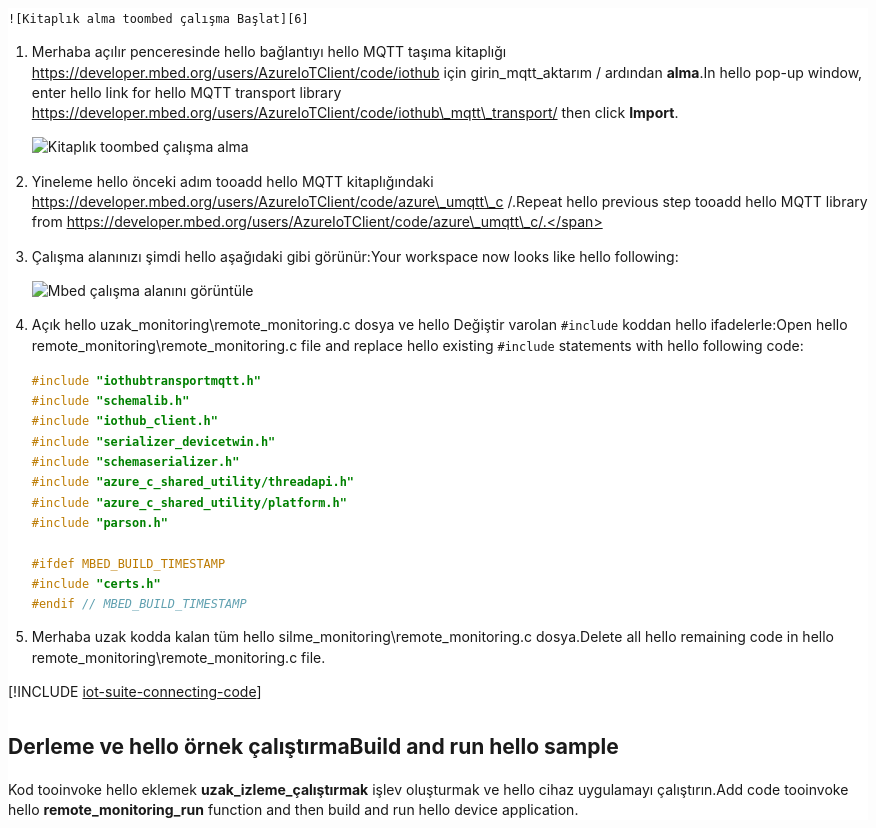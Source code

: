     ![Kitaplık alma toombed çalışma Başlat][6]

1. <span data-ttu-id="28c6c-180">Merhaba açılır penceresinde hello bağlantıyı hello MQTT taşıma kitaplığı https://developer.mbed.org/users/AzureIoTClient/code/iothub için girin\_mqtt\_aktarım / ardından **alma**.</span><span class="sxs-lookup"><span data-stu-id="28c6c-180">In hello pop-up window, enter hello link for hello MQTT transport library https://developer.mbed.org/users/AzureIoTClient/code/iothub\_mqtt\_transport/ then click **Import**.</span></span>
   
    ![Kitaplık toombed çalışma alma][12]

1. <span data-ttu-id="28c6c-182">Yineleme hello önceki adım tooadd hello MQTT kitaplığındaki https://developer.mbed.org/users/AzureIoTClient/code/azure\_umqtt\_c /.</span><span class="sxs-lookup"><span data-stu-id="28c6c-182">Repeat hello previous step tooadd hello MQTT library from https://developer.mbed.org/users/AzureIoTClient/code/azure\_umqtt\_c/.</span></span>

1. <span data-ttu-id="28c6c-183">Çalışma alanınızı şimdi hello aşağıdaki gibi görünür:</span><span class="sxs-lookup"><span data-stu-id="28c6c-183">Your workspace now looks like hello following:</span></span>

    ![Mbed çalışma alanını görüntüle][13]

1. <span data-ttu-id="28c6c-185">Açık hello uzak\_monitoring\remote_monitoring.c dosya ve hello Değiştir varolan `#include` koddan hello ifadelerle:</span><span class="sxs-lookup"><span data-stu-id="28c6c-185">Open hello remote\_monitoring\remote_monitoring.c file and replace hello existing `#include` statements with hello following code:</span></span>

    ```c
    #include "iothubtransportmqtt.h"
    #include "schemalib.h"
    #include "iothub_client.h"
    #include "serializer_devicetwin.h"
    #include "schemaserializer.h"
    #include "azure_c_shared_utility/threadapi.h"
    #include "azure_c_shared_utility/platform.h"
    #include "parson.h"

    #ifdef MBED_BUILD_TIMESTAMP
    #include "certs.h"
    #endif // MBED_BUILD_TIMESTAMP
    ```
1. <span data-ttu-id="28c6c-186">Merhaba uzak kodda kalan tüm hello silme\_monitoring\remote\_monitoring.c dosya.</span><span class="sxs-lookup"><span data-stu-id="28c6c-186">Delete all hello remaining code in hello remote\_monitoring\remote\_monitoring.c file.</span></span>

[!INCLUDE [iot-suite-connecting-code](../../includes/iot-suite-connecting-code.md)]

## <a name="build-and-run-hello-sample"></a><span data-ttu-id="28c6c-187">Derleme ve hello örnek çalıştırma</span><span class="sxs-lookup"><span data-stu-id="28c6c-187">Build and run hello sample</span></span>

<span data-ttu-id="28c6c-188">Kod tooinvoke hello eklemek **uzak\_izleme\_çalıştırmak** işlev oluşturmak ve hello cihaz uygulamayı çalıştırın.</span><span class="sxs-lookup"><span data-stu-id="28c6c-188">Add code tooinvoke hello **remote\_monitoring\_run** function and then build and run hello device application.</span></span>


[img-dashboard]: ./media/iot-suite-connecting-devices-mbed/dashboard.png
[1]: ./media/iot-suite-connecting-devices-mbed/suite0.png
[2]: ./media/iot-suite-connecting-devices-mbed/suite1.png
[3]: ./media/iot-suite-connecting-devices-mbed/suite2.png
[4]: ./media/iot-suite-connecting-devices-mbed/suite3.png
[lnk-what-are-preconfig-solutions]: iot-suite-what-are-preconfigured-solutions.md
[lnk-remote-monitoring]: iot-suite-remote-monitoring-sample-walkthrough.md
[lnk-free-trial]: http://azure.microsoft.com/pricing/free-trial/
[6]: ./media/iot-suite-connecting-devices-mbed/mbed1.png
[7]: ./media/iot-suite-connecting-devices-mbed/mbed2a.png
[8]: ./media/iot-suite-connecting-devices-mbed/mbed3a.png
[10]: ./media/iot-suite-connecting-devices-mbed/putty.png
[11]: ./media/iot-suite-connecting-devices-mbed/mbed6.png
[12]: ./media/iot-suite-connecting-devices-mbed/mbed7.png
[13]: ./media/iot-suite-connecting-devices-mbed/mbed8.png
[lnk-mbed-home]: https://developer.mbed.org/platforms/FRDM-K64F/
[lnk-mbed-getstarted]: https://developer.mbed.org/platforms/FRDM-K64F/#getting-started-with-mbed
[lnk-mbed-pcconnect]: https://developer.mbed.org/platforms/FRDM-K64F/#pc-configuration